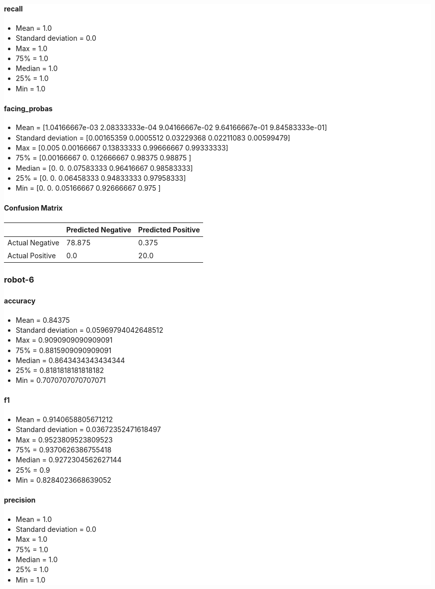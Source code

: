 #### recall
- Mean = 1.0
- Standard deviation = 0.0
- Max = 1.0
- 75% = 1.0
- Median = 1.0
- 25% = 1.0
- Min = 1.0

#### facing_probas
- Mean = [1.04166667e-03 2.08333333e-04 9.04166667e-02 9.64166667e-01
 9.84583333e-01]
- Standard deviation = [0.00165359 0.0005512  0.03229368 0.02211083 0.00599479]
- Max = [0.005      0.00166667 0.13833333 0.99666667 0.99333333]
- 75% = [0.00166667 0.         0.12666667 0.98375    0.98875   ]
- Median = [0.         0.         0.07583333 0.96416667 0.98583333]
- 25% = [0.         0.         0.06458333 0.94833333 0.97958333]
- Min = [0.         0.         0.05166667 0.92666667 0.975     ]

#### Confusion Matrix
|  | Predicted Negative | Predicted Positive |
| --- | --- | --- |
| Actual Negative | 78.875 | 0.375 |
| Actual Positive | 0.0 | 20.0 |

### robot-6
#### accuracy
- Mean = 0.84375
- Standard deviation = 0.05969794042648512
- Max = 0.9090909090909091
- 75% = 0.8815909090909091
- Median = 0.8643434343434344
- 25% = 0.8181818181818182
- Min = 0.7070707070707071

#### f1
- Mean = 0.9140658805671212
- Standard deviation = 0.03672352471618497
- Max = 0.9523809523809523
- 75% = 0.9370626386755418
- Median = 0.9272304562627144
- 25% = 0.9
- Min = 0.8284023668639052

#### precision
- Mean = 1.0
- Standard deviation = 0.0
- Max = 1.0
- 75% = 1.0
- Median = 1.0
- 25% = 1.0
- Min = 1.0
